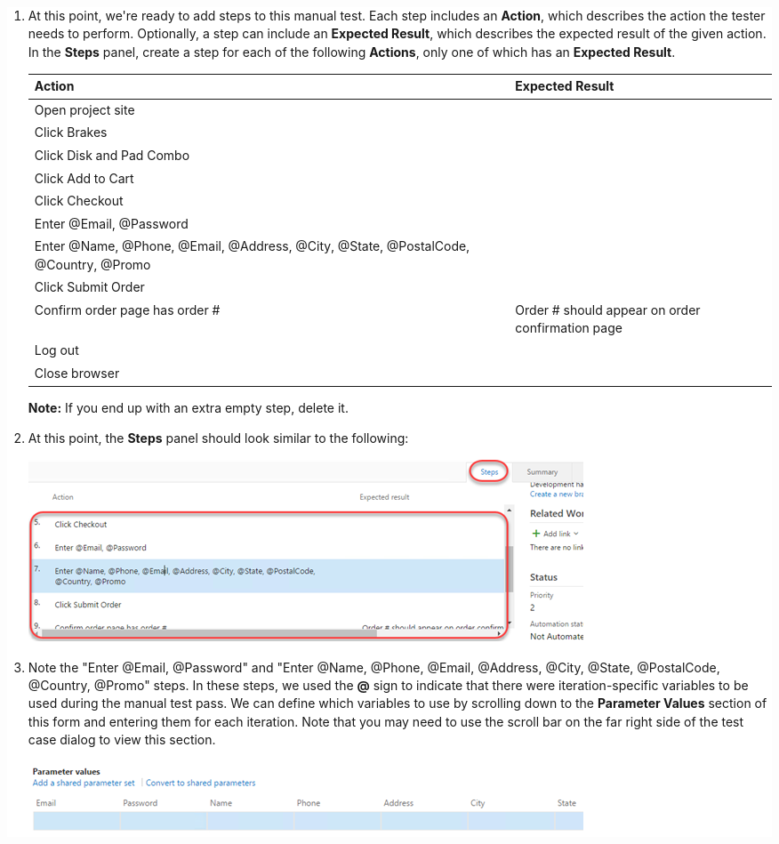 1. At this point, we're ready to add steps to this manual test. Each step includes an **Action**, which describes the action the tester needs to perform. Optionally, a step can include an **Expected Result**, which describes the expected result of the given action. In the **Steps** panel, create a step for each of the following **Actions**, only one of which has an **Expected Result**.


    |Action|Expected Result|
    --- | ---
    |Open project site||
    |Click Brakes||
    |Click Disk and Pad Combo||
    |Click Add to Cart||
    |Click Checkout||
    |Enter @Email, @Password||
    |Enter @Name, @Phone, @Email, @Address, @City, @State, @PostalCode, @Country, @Promo||
    |Click Submit Order||
    |Confirm order page has order #|Order # should appear on order confirmation page|
    |Log out||
    |Close browser||

   **Note:** If you end up with an extra empty step, delete it.


1. At this point, the **Steps** panel should look similar to the following:

    ![](images/054.png)

1. Note the "Enter @Email, @Password" and "Enter @Name, @Phone, @Email, @Address, @City, @State, @PostalCode, @Country, @Promo" steps. In these steps, we used the **@** sign to indicate that there were iteration-specific variables to be used during the manual test pass. We can define which variables to use by scrolling down to the **Parameter Values** section of this form and entering them for each iteration. Note that you may need to use the scroll bar on the far right side of the test case dialog to view this section.

    ![](images/055.png)
